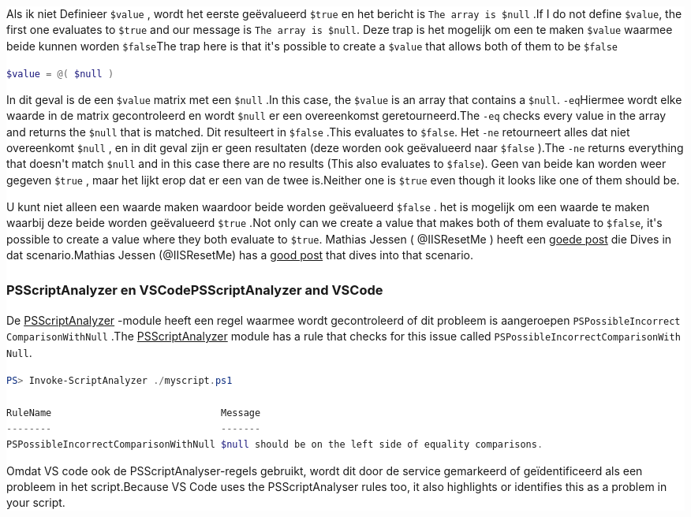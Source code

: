 <span data-ttu-id="b3d30-150">Als ik niet Definieer `$value` , wordt het eerste geëvalueerd `$true` en het bericht is `The array is $null` .</span><span class="sxs-lookup"><span data-stu-id="b3d30-150">If I do not define `$value`, the first one evaluates to `$true` and our message is `The array is $null`.</span></span> <span data-ttu-id="b3d30-151">Deze trap is het mogelijk om een te maken `$value` waarmee beide kunnen worden `$false`</span><span class="sxs-lookup"><span data-stu-id="b3d30-151">The trap here is that it's possible to create a `$value` that allows both of them to be `$false`</span></span>

```powershell
$value = @( $null )
```

<span data-ttu-id="b3d30-152">In dit geval is de een `$value` matrix met een `$null` .</span><span class="sxs-lookup"><span data-stu-id="b3d30-152">In this case, the `$value` is an array that contains a `$null`.</span></span> <span data-ttu-id="b3d30-153">`-eq`Hiermee wordt elke waarde in de matrix gecontroleerd en wordt `$null` er een overeenkomst geretourneerd.</span><span class="sxs-lookup"><span data-stu-id="b3d30-153">The `-eq` checks every value in the array and returns the `$null` that is matched.</span></span> <span data-ttu-id="b3d30-154">Dit resulteert in `$false` .</span><span class="sxs-lookup"><span data-stu-id="b3d30-154">This evaluates to `$false`.</span></span> <span data-ttu-id="b3d30-155">Het `-ne` retourneert alles dat niet overeenkomt `$null` , en in dit geval zijn er geen resultaten (deze worden ook geëvalueerd naar `$false` ).</span><span class="sxs-lookup"><span data-stu-id="b3d30-155">The `-ne` returns everything that doesn't match `$null` and in this case there are no results (This also evaluates to `$false`).</span></span> <span data-ttu-id="b3d30-156">Geen van beide kan worden weer gegeven `$true` , maar het lijkt erop dat er een van de twee is.</span><span class="sxs-lookup"><span data-stu-id="b3d30-156">Neither one is `$true` even though it looks like one of them should be.</span></span>

<span data-ttu-id="b3d30-157">U kunt niet alleen een waarde maken waardoor beide worden geëvalueerd `$false` . het is mogelijk om een waarde te maken waarbij deze beide worden geëvalueerd `$true` .</span><span class="sxs-lookup"><span data-stu-id="b3d30-157">Not only can we create a value that makes both of them evaluate to `$false`, it's possible to create a value where they both evaluate to `$true`.</span></span> <span data-ttu-id="b3d30-158">Mathias Jessen ( @IISResetMe ) heeft een [goede post][] die Dives in dat scenario.</span><span class="sxs-lookup"><span data-stu-id="b3d30-158">Mathias Jessen (@IISResetMe) has a [good post][] that dives into that scenario.</span></span>

### <a name="psscriptanalyzer-and-vscode"></a><span data-ttu-id="b3d30-159">PSScriptAnalyzer en VSCode</span><span class="sxs-lookup"><span data-stu-id="b3d30-159">PSScriptAnalyzer and VSCode</span></span>

<span data-ttu-id="b3d30-160">De [PSScriptAnalyzer][] -module heeft een regel waarmee wordt gecontroleerd of dit probleem is aangeroepen `PSPossibleIncorrectComparisonWithNull` .</span><span class="sxs-lookup"><span data-stu-id="b3d30-160">The [PSScriptAnalyzer][] module has a rule that checks for this issue called `PSPossibleIncorrectComparisonWithNull`.</span></span>

```powershell
PS> Invoke-ScriptAnalyzer ./myscript.ps1

RuleName                              Message
--------                              -------
PSPossibleIncorrectComparisonWithNull $null should be on the left side of equality comparisons.
```

<span data-ttu-id="b3d30-161">Omdat VS code ook de PSScriptAnalyser-regels gebruikt, wordt dit door de service gemarkeerd of geïdentificeerd als een probleem in het script.</span><span class="sxs-lookup"><span data-stu-id="b3d30-161">Because VS Code uses the PSScriptAnalyser rules too, it also highlights or identifies this as a problem in your script.</span></span>


[oorspronkelijke versie]: https://powershellexplained.com/2018-12-23-Powershell-null-everything-you-wanted-to-know/
[original version]: https://powershellexplained.com/2018-12-23-Powershell-null-everything-you-wanted-to-know/
[powershellexplained.com]: https://powershellexplained.com/
[@KevinMarquette]: https://twitter.com/KevinMarquette
[goede post]: https://blog.iisreset.me/schrodingers-argumentlist
[good post]: https://blog.iisreset.me/schrodingers-argumentlist
[PSScriptAnalyzer]: https://www.powershellgallery.com/packages/PSScriptAnalyzer
[System. Management. Automation. internal. AutomationNull]: /dotnet/api/system.management.automation.internal.automationnull
[System.Management.Automation.Internal.AutomationNull]: /dotnet/api/system.management.automation.internal.automationnull
